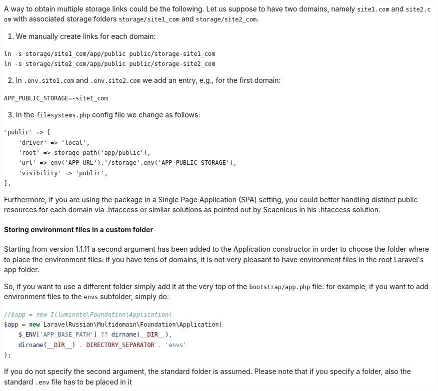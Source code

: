 A way to obtain multiple storage links could be the following.
Let us suppose to have two domains, namely `site1.com` and `site2.com` with associated storage folders
`storage/site1_com` and `storage/site2_com`.

1. We manually create links for each domain:

```
ln -s storage/site1_com/app/public public/storage-site1_com
ln -s storage/site2_com/app/public public/storage-site2_com
```

2. In `.env.site1.com` and `.env.site2.com` we add an entry, e.g., for the first domain:

```
APP_PUBLIC_STORAGE=-site1_com
```

3. In the `filesystems.php` config file we change as follows:

```
'public' => [
    'driver' => 'local',
    'root' => storage_path('app/public'),
    'url' => env('APP_URL').'/storage'.env('APP_PUBLIC_STORAGE'),
    'visibility' => 'public',
],
```

Furthermore, if you are using the package in a Single Page Application (SPA) setting, you could better handling distinct
public resources for each domain via .htaccess or similar solutions as pointed out by [Scaenicus](https://github.com/Scaenicus) in his
[.htaccess solution](https://github.com/laravel-russian/laravel-multidomain/issues/11#issuecomment-559822284).

#### Storing environment files in a custom folder

Starting from version 1.1.11 a second argument has been added to the Application constructor in order to choose the
folder where to place the environment files: if you have tens of domains, it is not very pleasant to have environment
files in the root Laravel's app folder.

So, if you want to use a different folder simply add it at the very top of the `bootstrap/app.php` file. for example,
if you want to add environment files to the `envs` subfolder, simply do:

```php
//$app = new Illuminate\Foundation\Application(
$app = new LaravelRussian\Multidomain\Foundation\Application(
    $_ENV['APP_BASE_PATH'] ?? dirname(__DIR__),
    dirname(__DIR__) . DIRECTORY_SEPARATOR . 'envs'
);
```

If you do not specify the second argument, the standard folder is assumed. Please note that if you specify a folder,
also the standard `.env` file has to be placed in it
